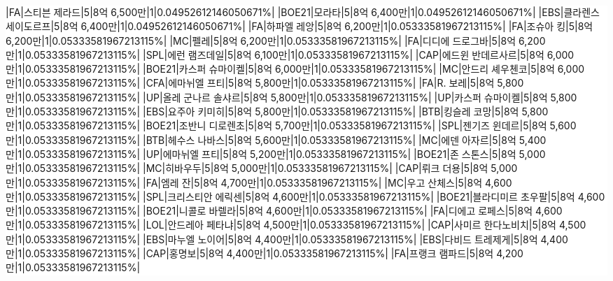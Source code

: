 |FA|스티븐 제라드|5|8억 6,500만|1|0.04952612146050671%|
|BOE21|모라타|5|8억 6,400만|1|0.04952612146050671%|
|EBS|클라렌스 세이도르프|5|8억 6,400만|1|0.04952612146050671%|
|FA|하파엘 레앙|5|8억 6,200만|1|0.05333581967213115%|
|FA|조슈아 킹|5|8억 6,200만|1|0.05333581967213115%|
|MC|펠레|5|8억 6,200만|1|0.05333581967213115%|
|FA|디디에 드로그바|5|8억 6,200만|1|0.05333581967213115%|
|SPL|에런 램즈데일|5|8억 6,100만|1|0.05333581967213115%|
|CAP|에드윈 반데르사르|5|8억 6,000만|1|0.05333581967213115%|
|BOE21|카스퍼 슈마이켈|5|8억 6,000만|1|0.05333581967213115%|
|MC|안드리 셰우첸코|5|8억 6,000만|1|0.05333581967213115%|
|CFA|에마뉘엘 프티|5|8억 5,800만|1|0.05333581967213115%|
|FA|R. 보레|5|8억 5,800만|1|0.05333581967213115%|
|UP|올레 군나르 솔샤르|5|8억 5,800만|1|0.05333581967213115%|
|UP|카스퍼 슈마이켈|5|8억 5,800만|1|0.05333581967213115%|
|EBS|요주아 키미히|5|8억 5,800만|1|0.05333581967213115%|
|BTB|킹슬레 코망|5|8억 5,800만|1|0.05333581967213115%|
|BOE21|조반니 디로렌초|5|8억 5,700만|1|0.05333581967213115%|
|SPL|젠기즈 윈데르|5|8억 5,600만|1|0.05333581967213115%|
|BTB|헤수스 나바스|5|8억 5,600만|1|0.05333581967213115%|
|MC|에덴 아자르|5|8억 5,400만|1|0.05333581967213115%|
|UP|에마뉘엘 프티|5|8억 5,200만|1|0.05333581967213115%|
|BOE21|존 스톤스|5|8억 5,000만|1|0.05333581967213115%|
|MC|히바우두|5|8억 5,000만|1|0.05333581967213115%|
|CAP|뤼크 더용|5|8억 5,000만|1|0.05333581967213115%|
|FA|엠레 잔|5|8억 4,700만|1|0.05333581967213115%|
|MC|우고 산체스|5|8억 4,600만|1|0.05333581967213115%|
|SPL|크리스티안 에릭센|5|8억 4,600만|1|0.05333581967213115%|
|BOE21|블라디미르 초우팔|5|8억 4,600만|1|0.05333581967213115%|
|BOE21|니콜로 바렐라|5|8억 4,600만|1|0.05333581967213115%|
|FA|디에고 로페스|5|8억 4,600만|1|0.05333581967213115%|
|LOL|안드레아 페타냐|5|8억 4,500만|1|0.05333581967213115%|
|CAP|사미르 한다노비치|5|8억 4,500만|1|0.05333581967213115%|
|EBS|마누엘 노이어|5|8억 4,400만|1|0.05333581967213115%|
|EBS|다비드 트레제게|5|8억 4,400만|1|0.05333581967213115%|
|CAP|홍명보|5|8억 4,400만|1|0.05333581967213115%|
|FA|프랭크 램파드|5|8억 4,200만|1|0.05333581967213115%|